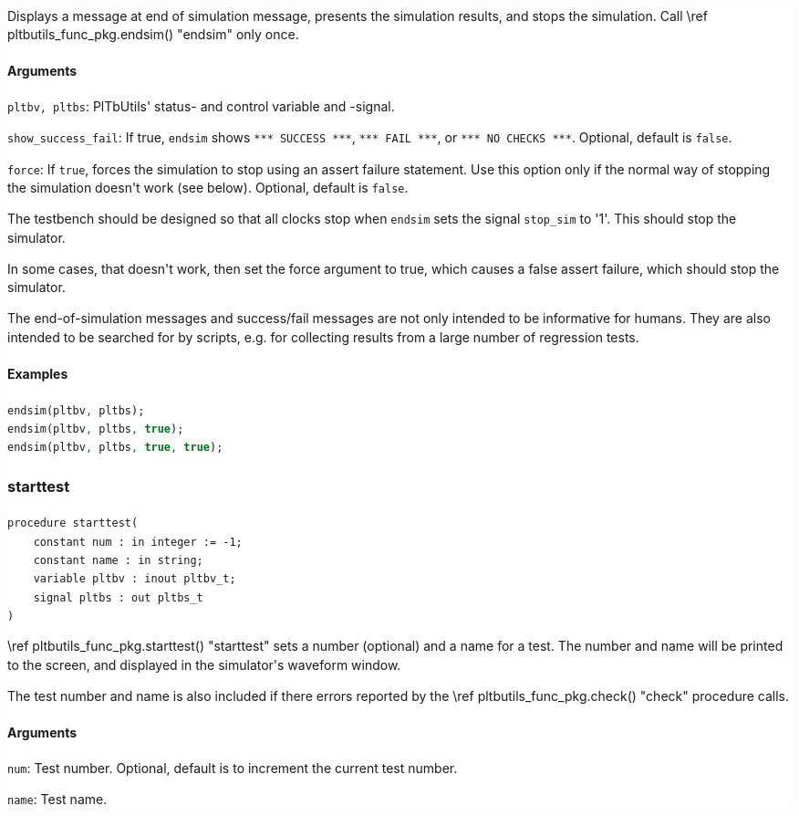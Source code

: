 Displays a message at end of simulation message, presents the simulation
results, and stops the simulation. Call \ref pltbutils\_func\_pkg.endsim() "endsim" only once.

#### Arguments

`pltbv, pltbs`: PlTbUtils' status- and control variable and -signal.

`show_success_fail`: If true, `endsim` shows `*** SUCCESS ***`, `*** FAIL ***`,
or `*** NO CHECKS ***`. Optional, default is `false`.

`force`: If `true`, forces the simulation to stop using an assert failure
statement. Use this option only if the normal way of stopping the
simulation doesn't work (see below). Optional, default is `false`.

The testbench should be designed so that all clocks stop when `endsim`
sets the signal `stop_sim` to '1'. This should stop the simulator.

In some cases, that doesn't work, then set the force argument to true,
which causes a false assert failure, which should stop the simulator.

The end-of-simulation messages and success/fail messages are not only
intended to be informative for humans. They are also intended to be
searched for by scripts, e.g. for collecting results from a large number
of regression tests.

#### Examples

```vhdl
endsim(pltbv, pltbs);
endsim(pltbv, pltbs, true);
endsim(pltbv, pltbs, true, true);
```

### starttest

```
procedure starttest(
    constant num : in integer := -1;
    constant name : in string;
    variable pltbv : inout pltbv_t;
    signal pltbs : out pltbs_t
)
```
\ref pltbutils\_func\_pkg.starttest() "starttest" sets a number (optional) and a name for a test. The number and name will
be printed to the screen, and displayed in the simulator's waveform
window.

The test number and name is also included if there errors reported by
the \ref pltbutils\_func\_pkg.check() "check" procedure calls.

#### Arguments

`num`: Test number. Optional, default is to increment the current test number.

`name`: Test name.
